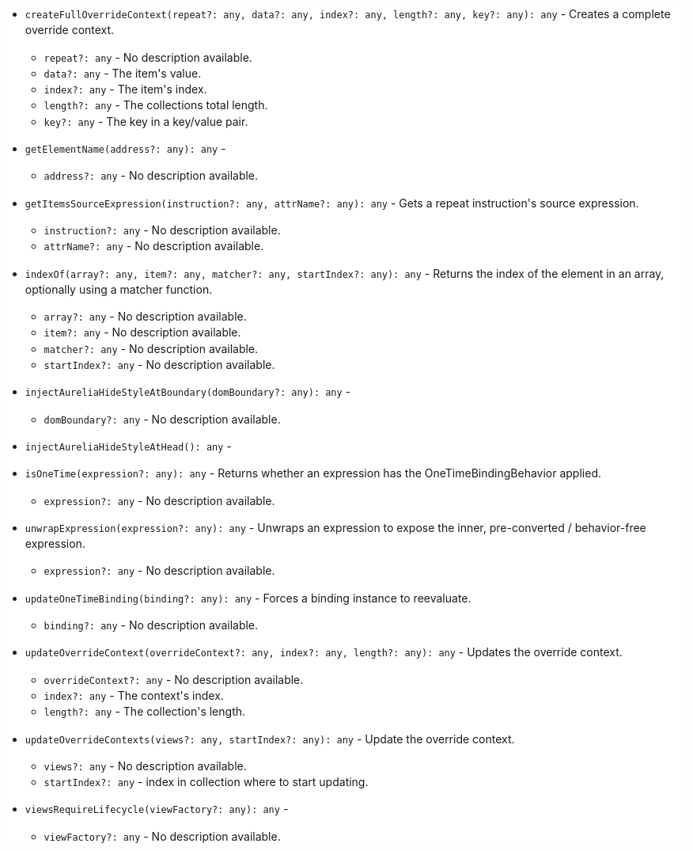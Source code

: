
* `createFullOverrideContext(repeat?: any, data?: any, index?: any, length?: any, key?: any): any` - Creates a complete override context.
  * `repeat?: any` - No description available.
  * `data?: any` - The item&#x27;s value.
  * `index?: any` - The item&#x27;s index.
  * `length?: any` - The collections total length.
  * `key?: any` - The key in a key/value pair.



* `getElementName(address?: any): any` - 
  * `address?: any` - No description available.


* `getItemsSourceExpression(instruction?: any, attrName?: any): any` - Gets a repeat instruction&#x27;s source expression.
  * `instruction?: any` - No description available.
  * `attrName?: any` - No description available.


* `indexOf(array?: any, item?: any, matcher?: any, startIndex?: any): any` - Returns the index of the element in an array, optionally using a matcher function.
  * `array?: any` - No description available.
  * `item?: any` - No description available.
  * `matcher?: any` - No description available.
  * `startIndex?: any` - No description available.


* `injectAureliaHideStyleAtBoundary(domBoundary?: any): any` - 
  * `domBoundary?: any` - No description available.


* `injectAureliaHideStyleAtHead(): any` - 


* `isOneTime(expression?: any): any` - Returns whether an expression has the OneTimeBindingBehavior applied.
  * `expression?: any` - No description available.


* `unwrapExpression(expression?: any): any` - Unwraps an expression to expose the inner, pre-converted / behavior-free expression.
  * `expression?: any` - No description available.


* `updateOneTimeBinding(binding?: any): any` - Forces a binding instance to reevaluate.
  * `binding?: any` - No description available.


* `updateOverrideContext(overrideContext?: any, index?: any, length?: any): any` - Updates the override context.
  * `overrideContext?: any` - No description available.
  * `index?: any` - The context&#x27;s index.
  * `length?: any` - The collection&#x27;s length.



* `updateOverrideContexts(views?: any, startIndex?: any): any` - Update the override context.
  * `views?: any` - No description available.
  * `startIndex?: any` - index in collection where to start updating.



* `viewsRequireLifecycle(viewFactory?: any): any` - 
  * `viewFactory?: any` - No description available.

